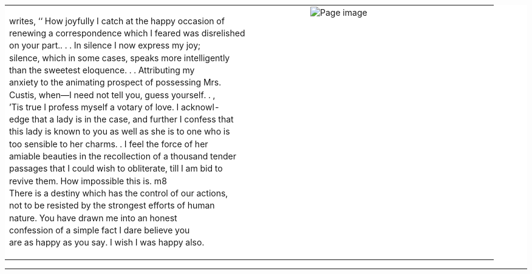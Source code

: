 <table style="width: 100%;"><tr><td style="width: 50%">

  
writes, ‘‘ How joyfully I catch at the happy occasion of  
renewing a correspondence which I feared was disrelished  
on your part.. . . In silence I now express my joy;  
silence, which in some cases, speaks more intelligently  
than the sweetest eloquence. . . Attributing my  
anxiety to the animating prospect of possessing Mrs.  
Custis, when—I need not tell you, guess yourself. . ,  
’Tis true I profess myself a votary of love. I acknowl-  
edge that a lady is in the case, and further I confess that  
this lady is known to you as well as she is to one who is  
too sensible to her charms. . I feel the force of her  
amiable beauties in the recollection of a thousand tender  
passages that I could wish to obliterate, till I am bid to  
revive them. How impossible this is. m8  
There is a destiny which has the control of our actions,  
not to be resisted by the strongest efforts of human  
nature. You have drawn me into an honest  
confession of a simple fact I dare believe you  
are as happy as you say. I wish I was happy also.
</td><td style="width: 50%; max-height: 75%; margin: auto; display: block;">
<img alt="Page image" src="https://iiif.archive.org/image/iiif/2/sim_ladies-home-journal_1896-03_13_4%2Fsim_ladies-home-journal_1896-03_13_4_jp2.zip%2Fsim_ladies-home-journal_1896-03_13_4_jp2%2Fsim_ladies-home-journal_1896-03_13_4_0007.jp2/pct:10.241228070175438,68.76524390243902,26.68859649122807,12.911585365853659/600,/0/default.jpg"/>
</td>
</tr></table>

---

